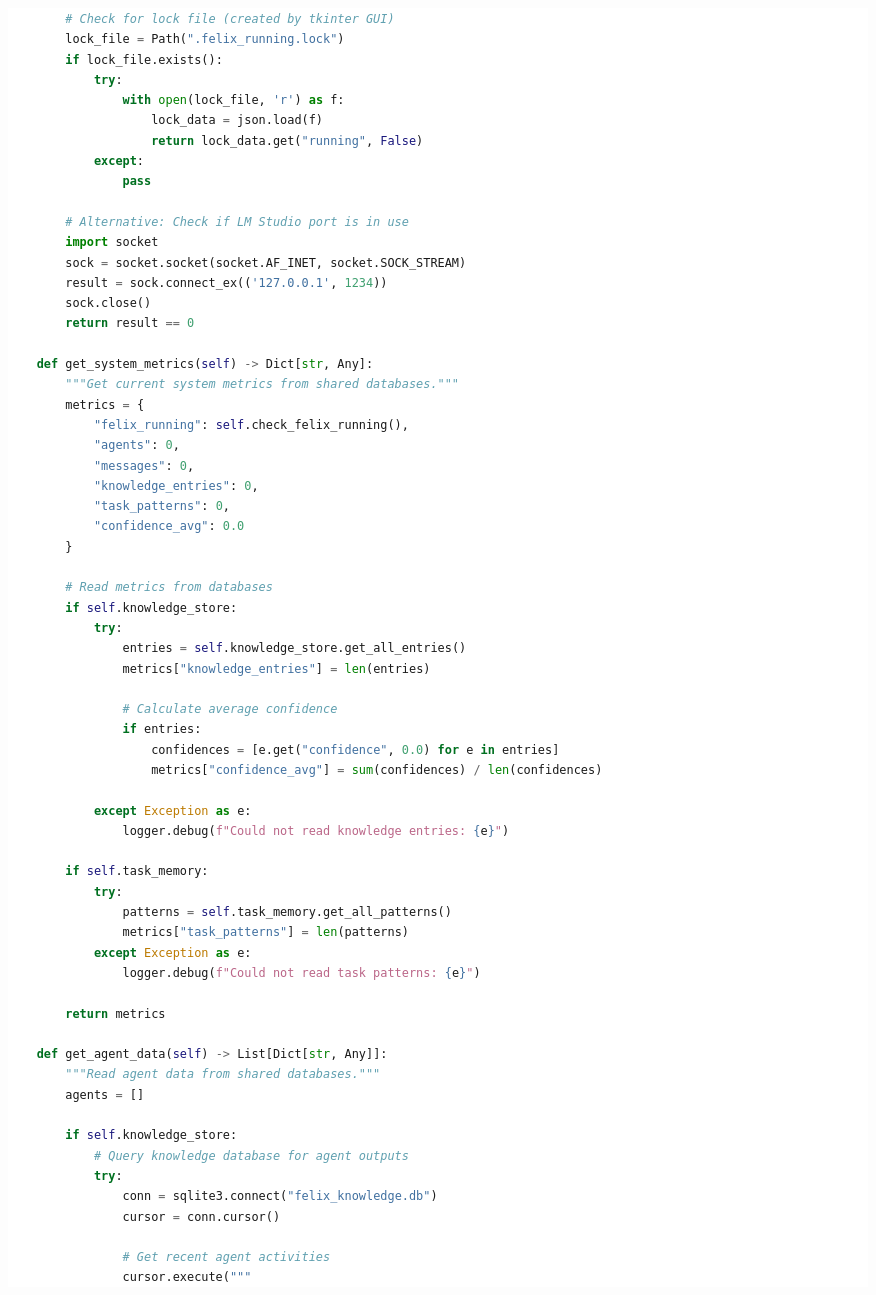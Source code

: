 ```python
        # Check for lock file (created by tkinter GUI)
        lock_file = Path(".felix_running.lock")
        if lock_file.exists():
            try:
                with open(lock_file, 'r') as f:
                    lock_data = json.load(f)
                    return lock_data.get("running", False)
            except:
                pass

        # Alternative: Check if LM Studio port is in use
        import socket
        sock = socket.socket(socket.AF_INET, socket.SOCK_STREAM)
        result = sock.connect_ex(('127.0.0.1', 1234))
        sock.close()
        return result == 0

    def get_system_metrics(self) -> Dict[str, Any]:
        """Get current system metrics from shared databases."""
        metrics = {
            "felix_running": self.check_felix_running(),
            "agents": 0,
            "messages": 0,
            "knowledge_entries": 0,
            "task_patterns": 0,
            "confidence_avg": 0.0
        }

        # Read metrics from databases
        if self.knowledge_store:
            try:
                entries = self.knowledge_store.get_all_entries()
                metrics["knowledge_entries"] = len(entries)

                # Calculate average confidence
                if entries:
                    confidences = [e.get("confidence", 0.0) for e in entries]
                    metrics["confidence_avg"] = sum(confidences) / len(confidences)

            except Exception as e:
                logger.debug(f"Could not read knowledge entries: {e}")

        if self.task_memory:
            try:
                patterns = self.task_memory.get_all_patterns()
                metrics["task_patterns"] = len(patterns)
            except Exception as e:
                logger.debug(f"Could not read task patterns: {e}")

        return metrics

    def get_agent_data(self) -> List[Dict[str, Any]]:
        """Read agent data from shared databases."""
        agents = []

        if self.knowledge_store:
            # Query knowledge database for agent outputs
            try:
                conn = sqlite3.connect("felix_knowledge.db")
                cursor = conn.cursor()

                # Get recent agent activities
                cursor.execute("""
```
